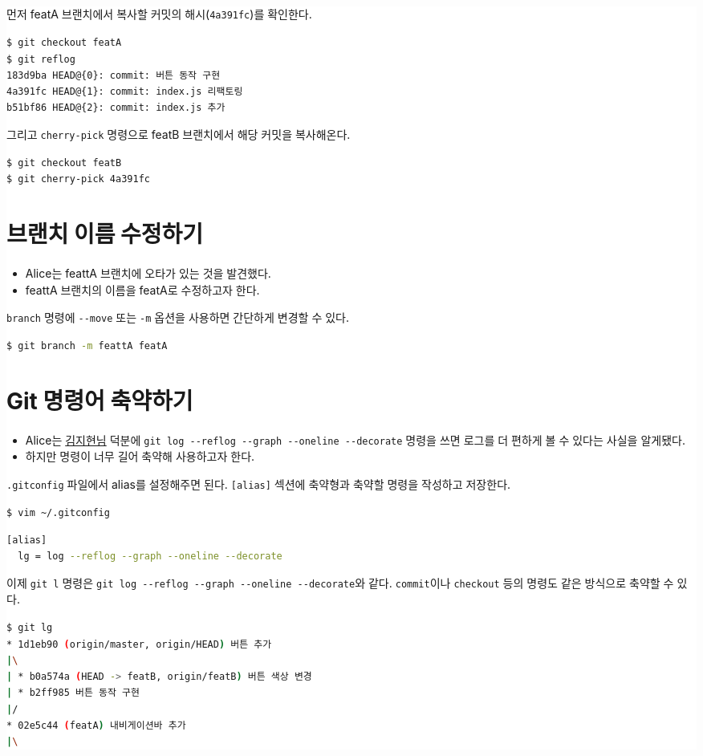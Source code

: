 먼저 featA 브랜치에서 복사할 커밋의 해시(`4a391fc`)를 확인한다.

```bash
$ git checkout featA
$ git reflog
183d9ba HEAD@{0}: commit: 버튼 동작 구현 
4a391fc HEAD@{1}: commit: index.js 리팩토링 
b51bf86 HEAD@{2}: commit: index.js 추가
```

그리고 `cherry-pick` 명령으로 featB 브랜치에서 해당 커밋을 복사해온다.

```bash
$ git checkout featB
$ git cherry-pick 4a391fc
```

# 브랜치 이름 수정하기

* Alice는 feattA 브랜치에 오타가 있는 것을 발견했다.
* feattA 브랜치의 이름을 featA로 수정하고자 한다.

`branch` 명령에 `--move` 또는 `-m` 옵션을 사용하면 간단하게 변경할 수 있다.

```bash
$ git branch -m feattA featA
```

# Git 명령어 축약하기

* Alice는 [김지현님](https://hyeon.me/) 덕분에 `git log --reflog --graph --oneline --decorate` 명령을 쓰면 로그를 더 편하게 볼 수 있다는 사실을 알게됐다.
* 하지만 명령이 너무 길어 축약해 사용하고자 한다.

`.gitconfig` 파일에서 alias를 설정해주면 된다. `[alias]` 섹션에 축약형과 축약할 명령을 작성하고 저장한다.

```bash
$ vim ~/.gitconfig
```
```bash
[alias]
  lg = log --reflog --graph --oneline --decorate
```

이제 `git l` 명령은 `git log --reflog --graph --oneline --decorate`와 같다. `commit`이나 `checkout` 등의 명령도 같은 방식으로 축약할 수 있다.

```bash
$ git lg
* 1d1eb90 (origin/master, origin/HEAD) 버튼 추가
|\
| * b0a574a (HEAD -> featB, origin/featB) 버튼 색상 변경
| * b2ff985 버튼 동작 구현
|/
* 02e5c44 (featA) 내비게이션바 추가
|\
```
